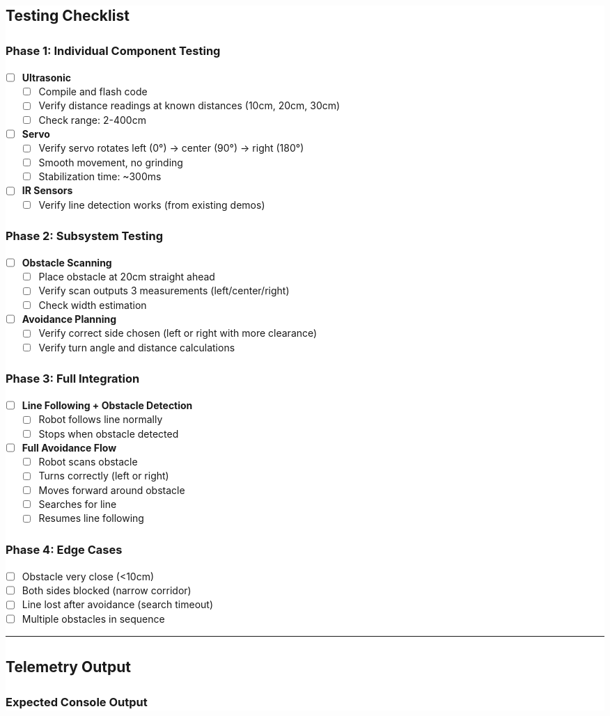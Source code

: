 ## Testing Checklist

### Phase 1: Individual Component Testing

- [ ] **Ultrasonic**
  - [ ] Compile and flash code
  - [ ] Verify distance readings at known distances (10cm, 20cm, 30cm)
  - [ ] Check range: 2-400cm

- [ ] **Servo**
  - [ ] Verify servo rotates left (0°) → center (90°) → right (180°)
  - [ ] Smooth movement, no grinding
  - [ ] Stabilization time: ~300ms

- [ ] **IR Sensors**
  - [ ] Verify line detection works (from existing demos)

### Phase 2: Subsystem Testing

- [ ] **Obstacle Scanning**
  - [ ] Place obstacle at 20cm straight ahead
  - [ ] Verify scan outputs 3 measurements (left/center/right)
  - [ ] Check width estimation

- [ ] **Avoidance Planning**
  - [ ] Verify correct side chosen (left or right with more clearance)
  - [ ] Verify turn angle and distance calculations

### Phase 3: Full Integration

- [ ] **Line Following + Obstacle Detection**
  - [ ] Robot follows line normally
  - [ ] Stops when obstacle detected

- [ ] **Full Avoidance Flow**
  - [ ] Robot scans obstacle
  - [ ] Turns correctly (left or right)
  - [ ] Moves forward around obstacle
  - [ ] Searches for line
  - [ ] Resumes line following

### Phase 4: Edge Cases

- [ ] Obstacle very close (<10cm)
- [ ] Both sides blocked (narrow corridor)
- [ ] Line lost after avoidance (search timeout)
- [ ] Multiple obstacles in sequence

---

## Telemetry Output

### Expected Console Output
